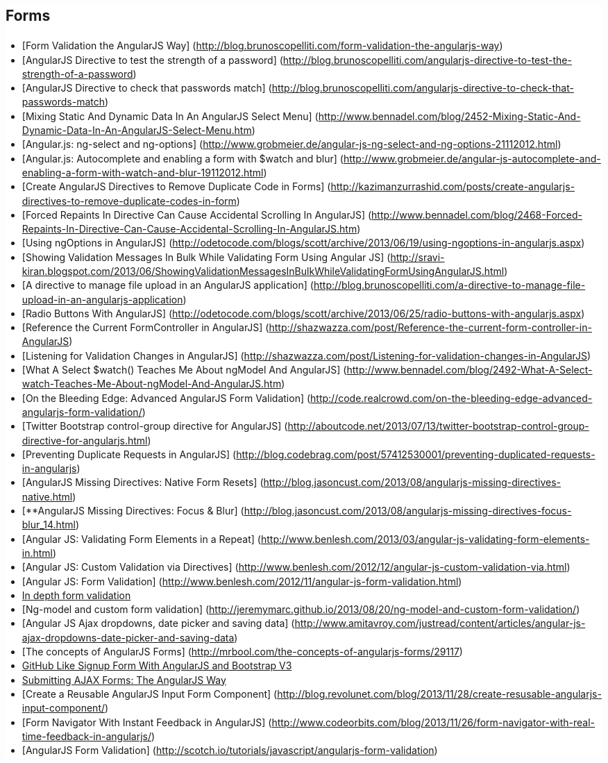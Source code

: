 ## Forms
* [Form Validation the AngularJS Way] (http://blog.brunoscopelliti.com/form-validation-the-angularjs-way)
* [AngularJS Directive to test the strength of a password] (http://blog.brunoscopelliti.com/angularjs-directive-to-test-the-strength-of-a-password)
* [AngularJS Directive to check that passwords match] (http://blog.brunoscopelliti.com/angularjs-directive-to-check-that-passwords-match)
* [Mixing Static And Dynamic Data In An AngularJS Select Menu] (http://www.bennadel.com/blog/2452-Mixing-Static-And-Dynamic-Data-In-An-AngularJS-Select-Menu.htm)
* [Angular.js: ng-select and ng-options] (http://www.grobmeier.de/angular-js-ng-select-and-ng-options-21112012.html)
* [Angular.js: Autocomplete and enabling a form with $watch and blur] (http://www.grobmeier.de/angular-js-autocomplete-and-enabling-a-form-with-watch-and-blur-19112012.html)
* [Create AngularJS Directives to Remove Duplicate Code in Forms] (http://kazimanzurrashid.com/posts/create-angularjs-directives-to-remove-duplicate-codes-in-form)
* [Forced Repaints In Directive Can Cause Accidental Scrolling In AngularJS] (http://www.bennadel.com/blog/2468-Forced-Repaints-In-Directive-Can-Cause-Accidental-Scrolling-In-AngularJS.htm)
* [Using ngOptions in AngularJS] (http://odetocode.com/blogs/scott/archive/2013/06/19/using-ngoptions-in-angularjs.aspx)
* [Showing Validation Messages In Bulk While Validating Form Using Angular JS] (http://sravi-kiran.blogspot.com/2013/06/ShowingValidationMessagesInBulkWhileValidatingFormUsingAngularJS.html)
* [A directive to manage file upload in an AngularJS application] (http://blog.brunoscopelliti.com/a-directive-to-manage-file-upload-in-an-angularjs-application)
* [Radio Buttons With AngularJS] (http://odetocode.com/blogs/scott/archive/2013/06/25/radio-buttons-with-angularjs.aspx)
* [Reference the Current FormController in AngularJS] (http://shazwazza.com/post/Reference-the-current-form-controller-in-AngularJS)
* [Listening for Validation Changes in AngularJS] (http://shazwazza.com/post/Listening-for-validation-changes-in-AngularJS)
* [What A Select $watch() Teaches Me About ngModel And AngularJS] (http://www.bennadel.com/blog/2492-What-A-Select-watch-Teaches-Me-About-ngModel-And-AngularJS.htm)
* [On the Bleeding Edge: Advanced AngularJS Form Validation] (http://code.realcrowd.com/on-the-bleeding-edge-advanced-angularjs-form-validation/)
* [Twitter Bootstrap control-group directive for AngularJS] (http://aboutcode.net/2013/07/13/twitter-bootstrap-control-group-directive-for-angularjs.html)
* [Preventing Duplicate Requests in AngularJS] (http://blog.codebrag.com/post/57412530001/preventing-duplicated-requests-in-angularjs)
* [AngularJS Missing Directives: Native Form Resets] (http://blog.jasoncust.com/2013/08/angularjs-missing-directives-native.html)
* [**AngularJS Missing Directives: Focus & Blur] (http://blog.jasoncust.com/2013/08/angularjs-missing-directives-focus-blur_14.html)
* [Angular JS: Validating Form Elements in a Repeat] (http://www.benlesh.com/2013/03/angular-js-validating-form-elements-in.html)
* [Angular JS: Custom Validation via Directives] (http://www.benlesh.com/2012/12/angular-js-custom-validation-via.html)
* [Angular JS: Form Validation] (http://www.benlesh.com/2012/11/angular-js-form-validation.html)
* [In depth form validation](http://www.ng-newsletter.com/posts/validations.html)
* [Ng-model and custom form validation] (http://jeremymarc.github.io/2013/08/20/ng-model-and-custom-form-validation/)
* [Angular JS Ajax dropdowns, date picker and saving data] (http://www.amitavroy.com/justread/content/articles/angular-js-ajax-dropdowns-date-picker-and-saving-data)
* [The concepts of AngularJS Forms] (http://mrbool.com/the-concepts-of-angularjs-forms/29117)
* [GitHub Like Signup Form With AngularJS and Bootstrap V3](http://mircozeiss.com/github-like-signup-form-with-angularjs-and-bootstrap-v3/)
* [Submitting AJAX Forms: The AngularJS Way](http://scotch.io/tutorials/javascript/submitting-ajax-forms-the-angularjs-way)
* [Create a Reusable AngularJS Input Form Component] (http://blog.revolunet.com/blog/2013/11/28/create-resusable-angularjs-input-component/)
* [Form Navigator With Instant Feedback in AngularJS] (http://www.codeorbits.com/blog/2013/11/26/form-navigator-with-real-time-feedback-in-angularjs/)
* [AngularJS Form Validation] (http://scotch.io/tutorials/javascript/angularjs-form-validation)